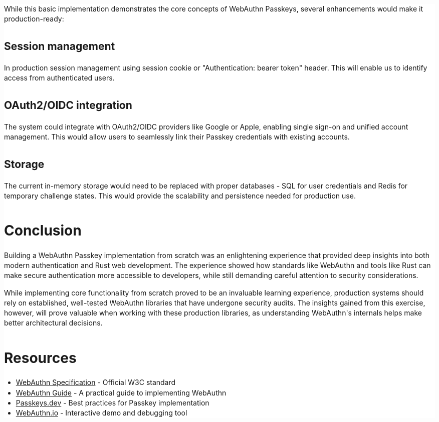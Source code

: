 While this basic implementation demonstrates the core concepts of WebAuthn Passkeys, several enhancements would make it production-ready:

## Session management

In production session management using session cookie or "Authentication: bearer token" header. This will enable us to identify access from authenticated users.

## OAuth2/OIDC integration

The system could integrate with OAuth2/OIDC providers like Google or Apple, enabling single sign-on and unified account management. This would allow users to seamlessly link their Passkey credentials with existing accounts.

## Storage

The current in-memory storage would need to be replaced with proper databases - SQL for user credentials and Redis for temporary challenge states. This would provide the scalability and persistence needed for production use.

# Conclusion

Building a WebAuthn Passkey implementation from scratch was an enlightening experience that provided deep insights into both modern authentication and Rust web development. The experience showed how standards like WebAuthn and tools like Rust can make secure authentication more accessible to developers, while still demanding careful attention to security considerations.

While implementing core functionality from scratch proved to be an invaluable learning experience, production systems should rely on established, well-tested WebAuthn libraries that have undergone security audits. The insights gained from this exercise, however, will prove valuable when working with these production libraries, as understanding WebAuthn's internals helps make better architectural decisions.

# Resources

- [WebAuthn Specification](https://w3c.github.io/webauthn/) - Official W3C standard
- [WebAuthn Guide](https://webauthn.guide/) - A practical guide to implementing WebAuthn
- [Passkeys.dev](https://passkeys.dev/) - Best practices for Passkey implementation
- [WebAuthn.io](https://webauthn.io/) - Interactive demo and debugging tool
